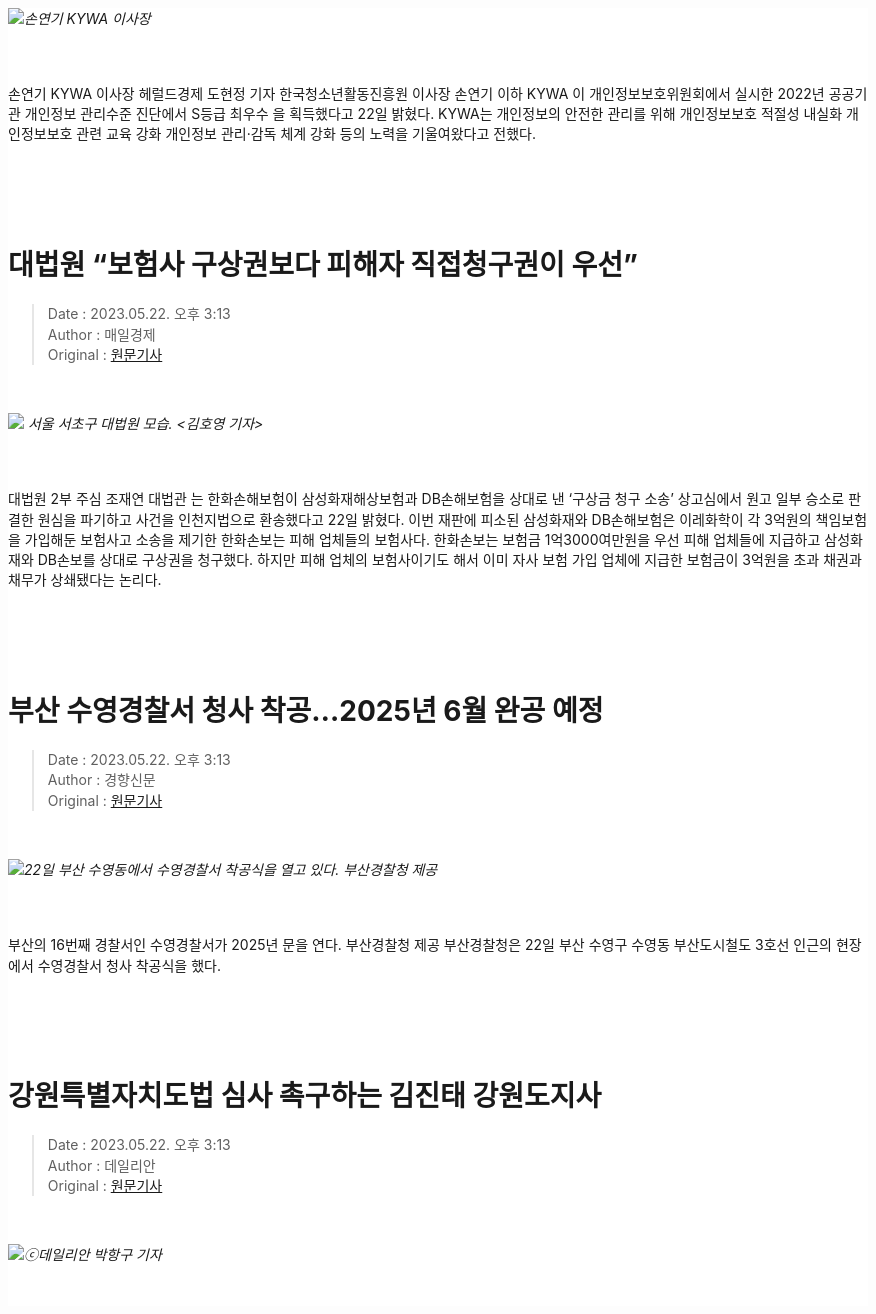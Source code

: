 <img src="https://imgnews.pstatic.net/image/016/2023/05/22/20230522000652_0_20230522151301563.jpg?type=w647" id="img1"></img><em class="img_desc">손연기 KYWA 이사장</em>  
<br/><br/>  
  
손연기 KYWA 이사장 헤럴드경제 도현정 기자 한국청소년활동진흥원 이사장 손연기 이하 KYWA 이 개인정보보호위원회에서 실시한 2022년 공공기관 개인정보 관리수준 진단에서 S등급 최우수 을 획득했다고 22일 밝혔다.
KYWA는 개인정보의 안전한 관리를 위해 개인정보보호 적절성 내실화 개인정보보호 관련 교육 강화 개인정보 관리·감독 체계 강화 등의 노력을 기울여왔다고 전했다.  
<br/><br/><br/>  

  
# 대법원 “보험사 구상권보다 피해자 직접청구권이 우선”  
  
> Date : 2023.05.22. 오후 3:13  
> Author : 매일경제  
> Original : [원문기사](https://n.news.naver.com/mnews/article/009/0005133596?sid=102)  
<br/>  
  
<img src="https://imgnews.pstatic.net/image/009/2023/05/22/0005133596_001_20230522151301019.jpg?type=w647" id="img1"></img><em class="img_desc"> 서울 서초구 대법원 모습. &lt;김호영 기자&gt;</em>  
<br/><br/>  
  
대법원 2부 주심 조재연 대법관 는 한화손해보험이 삼성화재해상보험과 DB손해보험을 상대로 낸 ‘구상금 청구 소송’ 상고심에서 원고 일부 승소로 판결한 원심을 파기하고 사건을 인천지법으로 환송했다고 22일 밝혔다.
이번 재판에 피소된 삼성화재와 DB손해보험은 이레화학이 각 3억원의 책임보험을 가입해둔 보험사고 소송을 제기한 한화손보는 피해 업체들의 보험사다.
한화손보는 보험금 1억3000여만원을 우선 피해 업체들에 지급하고 삼성화재와 DB손보를 상대로 구상권을 청구했다.
하지만 피해 업체의 보험사이기도 해서 이미 자사 보험 가입 업체에 지급한 보험금이 3억원을 초과 채권과 채무가 상쇄됐다는 논리다.  
<br/><br/><br/>  

  
# 부산 수영경찰서 청사 착공…2025년 6월 완공 예정  
  
> Date : 2023.05.22. 오후 3:13  
> Author : 경향신문  
> Original : [원문기사](https://n.news.naver.com/mnews/article/032/0003225026?sid=102)  
<br/>  
  
<img src="https://imgnews.pstatic.net/image/032/2023/05/22/0003225026_001_20230522151301060.jpg?type=w647" id="img1"></img><em class="img_desc">22일 부산 수영동에서 수영경찰서 착공식을 열고 있다. 부산경찰청 제공</em>  
<br/><br/>  
  
부산의 16번째 경찰서인 수영경찰서가 2025년 문을 연다.
부산경찰청 제공 부산경찰청은 22일 부산 수영구 수영동 부산도시철도 3호선 인근의 현장에서 수영경찰서 청사 착공식을 했다.  
<br/><br/><br/>  

  
# 강원특별자치도법 심사 촉구하는 김진태 강원도지사  
  
> Date : 2023.05.22. 오후 3:13  
> Author : 데일리안  
> Original : [원문기사](https://n.news.naver.com/mnews/article/119/0002714873?sid=102)  
<br/>  
  
<img src="https://imgnews.pstatic.net/image/119/2023/05/22/0002714873_001_20230522151301183.jpg?type=w647" id="img1"></img><em class="img_desc">ⓒ데일리안 박항구 기자</em>  
<br/><br/>  
  
